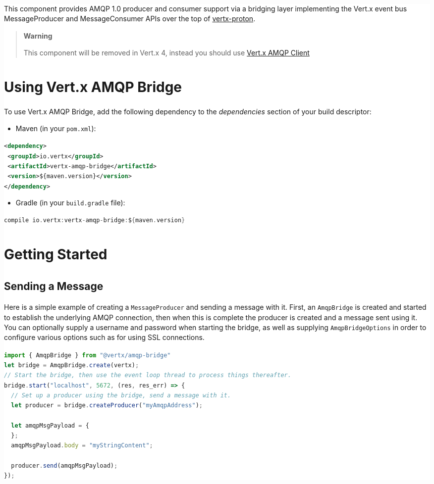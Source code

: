 This component provides AMQP 1.0 producer and consumer support via a
bridging layer implementing the Vert.x event bus MessageProducer and
MessageConsumer APIs over the top of
[vertx-proton](https://github.com/vert-x3/vertx-proton/).

> **Warning**
> 
> This component will be removed in Vert.x 4, instead you should use
> [Vert.x AMQP Client](https://vertx.io/docs/vertx-amqp-client/java/)

# Using Vert.x AMQP Bridge

To use Vert.x AMQP Bridge, add the following dependency to the
*dependencies* section of your build descriptor:

  - Maven (in your `pom.xml`):



``` xml
<dependency>
 <groupId>io.vertx</groupId>
 <artifactId>vertx-amqp-bridge</artifactId>
 <version>${maven.version}</version>
</dependency>
```

  - Gradle (in your `build.gradle` file):



``` groovy
compile io.vertx:vertx-amqp-bridge:${maven.version}
```

# Getting Started

## Sending a Message

Here is a simple example of creating a `MessageProducer` and sending a
message with it. First, an `AmqpBridge` is created and started to
establish the underlying AMQP connection, then when this is complete the
producer is created and a message sent using it. You can optionally
supply a username and password when starting the bridge, as well as
supplying `AmqpBridgeOptions` in order to configure various options such
as for using SSL connections.

``` js
import { AmqpBridge } from "@vertx/amqp-bridge"
let bridge = AmqpBridge.create(vertx);
// Start the bridge, then use the event loop thread to process things thereafter.
bridge.start("localhost", 5672, (res, res_err) => {
  // Set up a producer using the bridge, send a message with it.
  let producer = bridge.createProducer("myAmqpAddress");

  let amqpMsgPayload = {
  };
  amqpMsgPayload.body = "myStringContent";

  producer.send(amqpMsgPayload);
});
```
